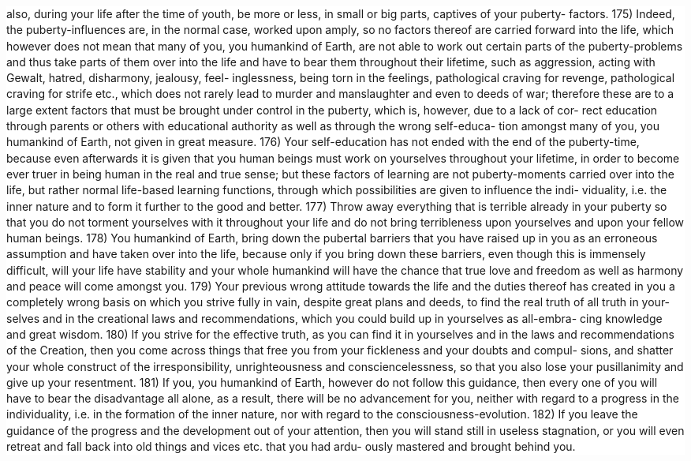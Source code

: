  also, during your life after the time of youth, be more or less, in small or big parts, captives of your puberty-
 factors.
175) Indeed, the puberty-influences are, in the normal case, worked upon amply, so no factors thereof are carried
 forward into the life, which however does not mean that many of you, you humankind of Earth, are not able
 to work out certain parts of the puberty-problems and thus take parts of them over into the life and have to
 bear them throughout their lifetime, such as aggression, acting with Gewalt, hatred, disharmony, jealousy, feel-
 inglessness, being torn in the feelings, pathological craving for revenge, pathological craving for strife etc.,
 which does not rarely lead to murder and manslaughter and even to deeds of war; therefore these are to a
 large extent factors that must be brought under control in the puberty, which is, however, due to a lack of cor-
 rect education through parents or others with educational authority as well as through the wrong self-educa-
 tion amongst many of you, you humankind of Earth, not given in great measure.
176) Your self-education has not ended with the end of the puberty-time, because even afterwards it is given that
 you human beings must work on yourselves throughout your lifetime, in order to become ever truer in being
 human in the real and true sense; but these factors of learning are not puberty-moments carried over into the
 life, but rather normal life-based learning functions, through which possibilities are given to influence the indi-
 viduality, i.e. the inner nature and to form it further to the good and better.
177) Throw away everything that is terrible already in your puberty so that you do not torment yourselves with it throughout your life and do not bring terribleness upon yourselves and upon your fellow human beings.
178) You humankind of Earth, bring down the pubertal barriers that you have raised up in you as an erroneous
 assumption and have taken over into the life, because only if you bring down these barriers, even though this
 is immensely difficult, will your life have stability and your whole humankind will have the chance that true love
 and freedom as well as harmony and peace will come amongst you.
179) Your previous wrong attitude towards the life and the duties thereof has created in you a completely wrong
 basis on which you strive fully in vain, despite great plans and deeds, to find the real truth of all truth in your-
 selves and in the creational laws and recommendations, which you could build up in yourselves as all-embra-
 cing knowledge and great wisdom.
180) If you strive for the effective truth, as you can find it in yourselves and in the laws and recommendations of
 the Creation, then you come across things that free you from your fickleness and your doubts and compul-
 sions, and shatter your whole construct of the irresponsibility, unrighteousness and consciencelessness, so that
 you also lose your pusillanimity and give up your resentment.
181) If you, you humankind of Earth, however do not follow this guidance, then every one of you will have to bear the disadvantage all alone, as a result, there will be no advancement for you, neither with regard to a progress
in the individuality, i.e. in the formation of the inner nature, nor with regard to the consciousness-evolution.
182) If you leave the guidance of the progress and the development out of your attention, then you will stand still
 in useless stagnation, or you will even retreat and fall back into old things and vices etc. that you had ardu-
 ously mastered and brought behind you.